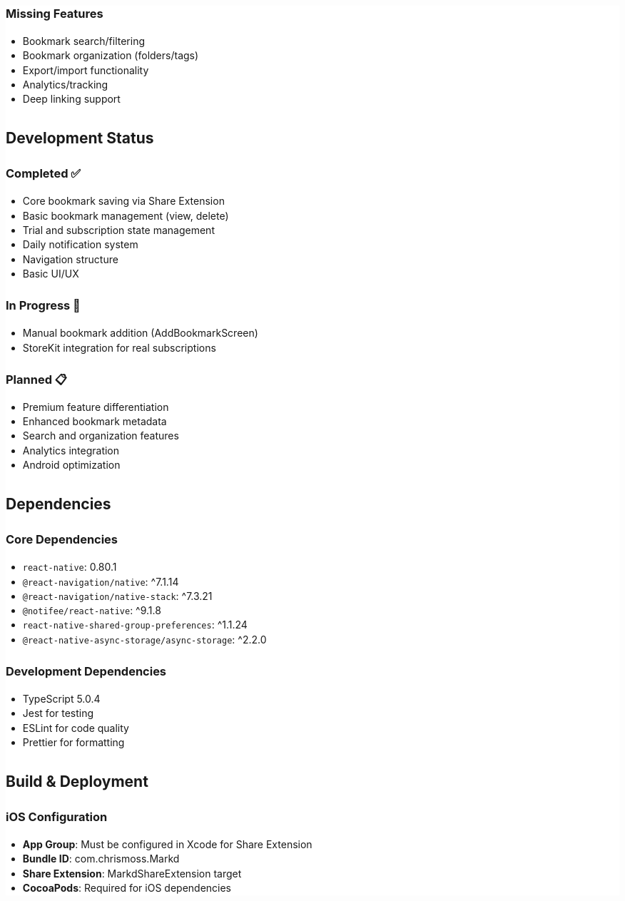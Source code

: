 ### Missing Features
- Bookmark search/filtering
- Bookmark organization (folders/tags)
- Export/import functionality
- Analytics/tracking
- Deep linking support

## Development Status

### Completed ✅
- Core bookmark saving via Share Extension
- Basic bookmark management (view, delete)
- Trial and subscription state management
- Daily notification system
- Navigation structure
- Basic UI/UX

### In Progress 🚧
- Manual bookmark addition (AddBookmarkScreen)
- StoreKit integration for real subscriptions

### Planned 📋
- Premium feature differentiation
- Enhanced bookmark metadata
- Search and organization features
- Analytics integration
- Android optimization

## Dependencies

### Core Dependencies
- `react-native`: 0.80.1
- `@react-navigation/native`: ^7.1.14
- `@react-navigation/native-stack`: ^7.3.21
- `@notifee/react-native`: ^9.1.8
- `react-native-shared-group-preferences`: ^1.1.24
- `@react-native-async-storage/async-storage`: ^2.2.0

### Development Dependencies
- TypeScript 5.0.4
- Jest for testing
- ESLint for code quality
- Prettier for formatting

## Build & Deployment

### iOS Configuration
- **App Group**: Must be configured in Xcode for Share Extension
- **Bundle ID**: com.chrismoss.Markd
- **Share Extension**: MarkdShareExtension target
- **CocoaPods**: Required for iOS dependencies

